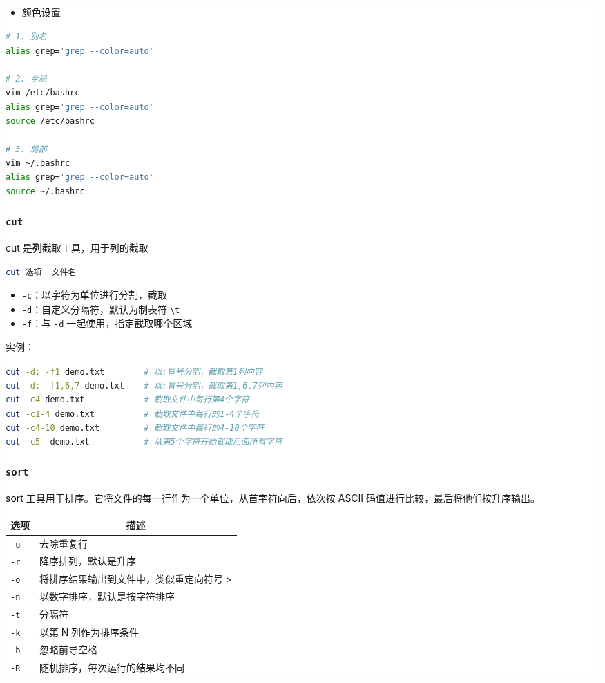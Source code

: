 - 颜色设置

```bash
# 1. 别名
alias grep='grep --color=auto'

# 2. 全局
vim /etc/bashrc
alias grep='grep --color=auto'
source /etc/bashrc

# 3. 局部
vim ~/.bashrc
alias grep='grep --color=auto'
source ~/.bashrc
```

### `cut`

cut 是**列**截取工具，用于列的截取

```bash
cut 选项  文件名
```

- `-c`：以字符为单位进行分割，截取
- `-d`：自定义分隔符，默认为制表符 `\t`
- `-f`：与 `-d` 一起使用，指定截取哪个区域

实例：

```bash
cut -d: -f1 demo.txt 		# 以:冒号分割，截取第1列内容
cut -d: -f1,6,7 demo.txt 	# 以:冒号分割，截取第1,6,7列内容
cut -c4 demo.txt 			# 截取文件中每行第4个字符
cut -c1-4 demo.txt 			# 截取文件中每行的1-4个字符
cut -c4-10 demo.txt 		# 截取文件中每行的4-10个字符
cut -c5- demo.txt 			# 从第5个字符开始截取后面所有字符
```

### `sort`

sort 工具用于排序。它将文件的每一行作为一个单位，从首字符向后，依次按 ASCII 码值进行比较，最后将他们按升序输出。

| 选项 | 描述                                     |
| ---- | ---------------------------------------- |
| `-u` | 去除重复行                               |
| `-r` | 降序排列，默认是升序                     |
| `-o` | 将排序结果输出到文件中，类似重定向符号 > |
| `-n` | 以数字排序，默认是按字符排序             |
| `-t` | 分隔符                                   |
| `-k` | 以第 N 列作为排序条件                    |
| `-b` | 忽略前导空格                             |
| `-R` | 随机排序，每次运行的结果均不同           |
